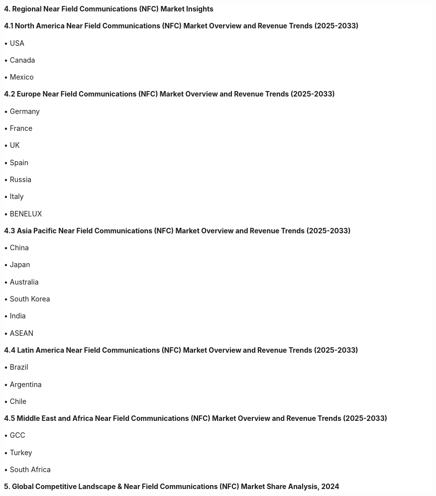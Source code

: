 <strong>4. Regional Near Field Communications (NFC) Market Insights</strong>

<strong>4.1 North America Near Field Communications (NFC) Market Overview and Revenue Trends (2025-2033)</strong>

• USA

• Canada

• Mexico

<strong>4.2 Europe Near Field Communications (NFC) Market Overview and Revenue Trends (2025-2033)</strong>

• Germany

• France

• UK

• Spain

• Russia

• Italy

• BENELUX

<strong>4.3 Asia Pacific Near Field Communications (NFC) Market Overview and Revenue Trends (2025-2033)</strong>

• China

• Japan

• Australia

• South Korea

• India

• ASEAN

<strong>4.4 Latin America Near Field Communications (NFC) Market Overview and Revenue Trends (2025-2033)</strong>

• Brazil

• Argentina

• Chile

<strong>4.5 Middle East and Africa Near Field Communications (NFC) Market Overview and Revenue Trends (2025-2033)</strong>

• GCC

• Turkey

• South Africa

<strong>5. Global Competitive Landscape & Near Field Communications (NFC) Market Share Analysis, 2024</strong>
